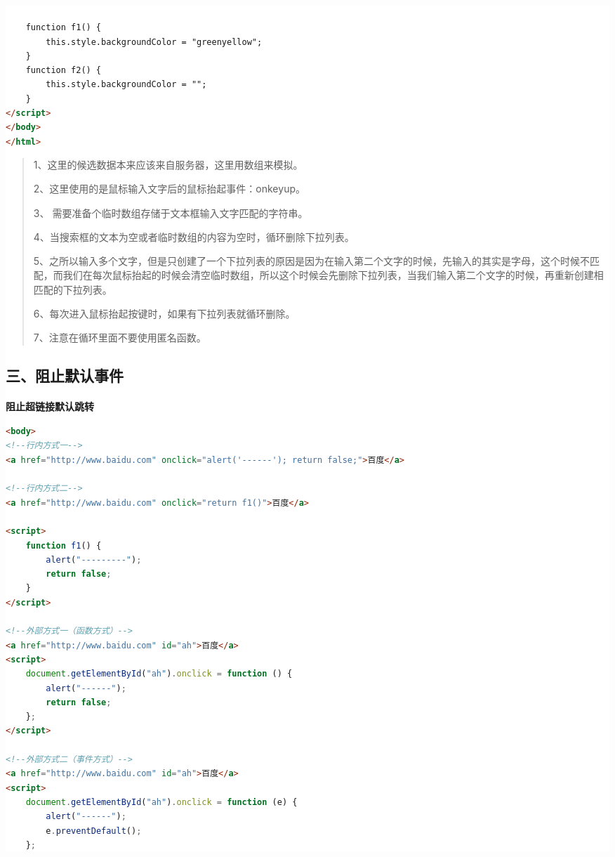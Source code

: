 ```html

    function f1() {
        this.style.backgroundColor = "greenyellow";
    }
    function f2() {
        this.style.backgroundColor = "";
    }
</script>
</body>
</html>
```

> 1、这里的候选数据本来应该来自服务器，这里用数组来模拟。
>
> 2、这里使用的是鼠标输入文字后的鼠标抬起事件：onkeyup。
>
> 3、 需要准备个临时数组存储于文本框输入文字匹配的字符串。
>
> 4、当搜索框的文本为空或者临时数组的内容为空时，循环删除下拉列表。
>
> 5、之所以输入多个文字，但是只创建了一个下拉列表的原因是因为在输入第二个文字的时候，先输入的其实是字母，这个时候不匹配，而我们在每次鼠标抬起的时候会清空临时数组，所以这个时候会先删除下拉列表，当我们输入第二个文字的时候，再重新创建相匹配的下拉列表。
>
> 6、每次进入鼠标抬起按键时，如果有下拉列表就循环删除。
>
> 7、注意在循环里面不要使用匿名函数。





## 三、阻止默认事件

**阻止超链接默认跳转**

```html
<body>
<!--行内方式一-->
<a href="http://www.baidu.com" onclick="alert('------'); return false;">百度</a>

<!--行内方式二-->
<a href="http://www.baidu.com" onclick="return f1()">百度</a>

<script>
    function f1() {
        alert("---------");
        return false;
    }
</script>

<!--外部方式一（函数方式）-->
<a href="http://www.baidu.com" id="ah">百度</a>
<script>
    document.getElementById("ah").onclick = function () {
        alert("------");
        return false;
    };
</script>
    
<!--外部方式二（事件方式）-->
<a href="http://www.baidu.com" id="ah">百度</a>
<script>
    document.getElementById("ah").onclick = function (e) {
        alert("------");
        e.preventDefault();
    };
```
